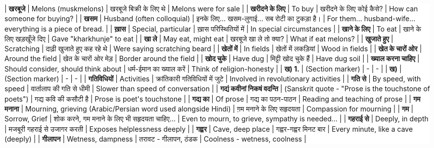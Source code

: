 | **खरबूजे**                               | Melons (muskmelons)                                                         | खरबूजे बिक्री के लिए थे                                           | Melons were for sale                                                          |
| **खरीदने के लिए**                        | To buy                                                                      | खरीदने के लिए कोई कैसे?                                           | How can someone for buying?                                                   |
| **खसम**                                  | Husband (often colloquial)                                                  | इनके लिए... खसम-लुगाई... सब रोटी का टुकड़ा है।                    | For them... husband-wife... everything is a piece of bread.                   |
| **ख़ास**                                 | Special, particular                                                         | ख़ास परिस्थितियों में                                             | In special circumstances                                                      |
| **खाने के लिए**                          | To eat                                                                      | खाने के लिए खड़खूँजे दिए                                          | Gave "kharkhunje" to eat                                                      |
| **खा ले**                                | May eat, might eat                                                          | खरबूजे खा ले तो क्या?                                             | What if eat melons?                                                           |
| **खुजाते हुए**                           | Scratching                                                                  | दाढ़ी खुजाते हुए कह रहे थे                                        | Were saying scratching beard                                                  |
| **खेतों में**                            | In fields                                                                   | खेतों में लकड़ियां                                                | Wood in fields                                                                |
| **खेत के चारों ओर**                      | Around the field                                                            | खेत के चारों ओर मेड़                                              | Border around the field                                                       |
| **खोद चुके**                             | Have dug                                                                    | मिट्टी खोद चुके हैं                                               | Have dug soil                                                                 |
| **ख्याल करना चाहिए**                     | Should consider, should think about                                         | धर्म-ईमान का ख्याल करें                                           | Think of religion-honesty                                                     |
| **ख) 1.**                                | (Section marker)                                                            | -                                                                 | -                                                                             |
| **ख)**                                   | (Section marker)                                                            | -                                                                 | -                                                                             |
| **गतिविधियों**                           | Activities                                                                  | क्रांतिकारी गतिविधियों में जुटे                                   | Involved in revolutionary activities                                          |
| **गति से**                               | By speed, with speed                                                        | वार्तालाप की गति से धीमी                                          | Slower than speed of conversation                                             |
| **गद्यं कवीनां निकषं वदन्ति**            | (Sanskrit quote - "Prose is the touchstone of poets")                       | गद्य कवि की कसौटी है                                              | Prose is poet's touchstone                                                    |
| **गद्य का**                              | Of prose                                                                    | गद्य का पठन-पाठन                                                  | Reading and teaching of prose                                                 |
| **गम मनाना**                             | Mourning, grieving (Arabic/Persian word used alongside Hindi)               | ग़म मनाने के लिए सहृदयता                                          | Compassion for mourning                                                       |
| **गम**                                   | Sorrow, Grief                                                               | शोक करने, गम मनाने के लिए भी सहृदयता चाहिए...                     | Even to mourn, to grieve, sympathy is needed...                               |
| **गहराई से**                             | Deeply, in depth                                                            | मजबूरी गहराई से उजागर करती                                        | Exposes helplessness deeply                                                   |
| **गह्वर**                                | Cave, deep place                                                            | गह्वर-गह्वर मिनट बार                                              | Every minute, like a cave (deeply)                                            |
| **गीलापन**                               | Wetness, dampness                                                           | तरावट - गीलापन, ठंडक                                              | Coolness - wetness, coolness                                                  |
